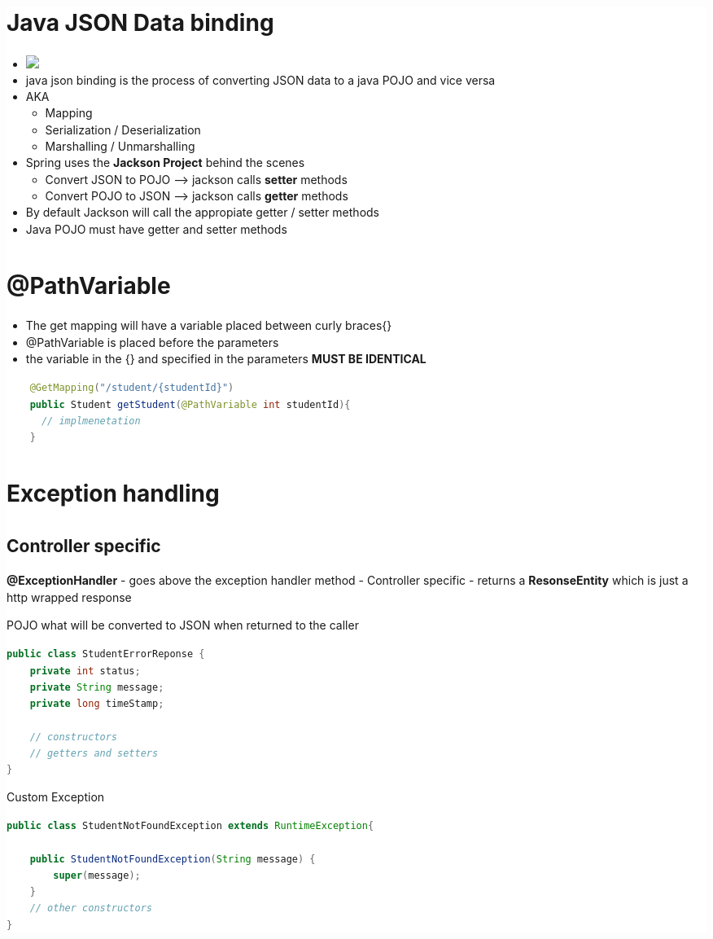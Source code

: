 # Java JSON Data binding
  - ![](/2023-10-02-udemy-spring-boot-course-section-4-rest-crud-api/conversion.png)
  - java json binding is the process of converting JSON data to a java POJO and vice versa
  - AKA
    - Mapping
    - Serialization / Deserialization
    - Marshalling / Unmarshalling
  - Spring uses the **Jackson Project** behind the scenes
    - Convert JSON to POJO --> jackson calls **setter** methods
    - Convert POJO to JSON --> jackson calls **getter** methods
  - By default Jackson will call the appropiate getter / setter methods
  - Java POJO must have getter and setter methods

# @PathVariable
  - The get mapping will have a variable placed between curly braces{}
  - @PathVariable is placed before the parameters
  - the variable in the {} and specified in the parameters **MUST BE IDENTICAL**

```java
    @GetMapping("/student/{studentId}")
    public Student getStudent(@PathVariable int studentId){
      // implmenetation
    }
``` 

# Exception handling

## Controller specific 
**@ExceptionHandler**
    - goes above the exception handler method
    - Controller specific
    - returns a **ResonseEntity** which is just a http wrapped response

POJO what will be converted to JSON when returned to the caller
```java
public class StudentErrorReponse {
    private int status;
    private String message;
    private long timeStamp;

    // constructors
    // getters and setters
}
```

Custom Exception
```java
public class StudentNotFoundException extends RuntimeException{

    public StudentNotFoundException(String message) {
        super(message);
    }
    // other constructors
}
```
